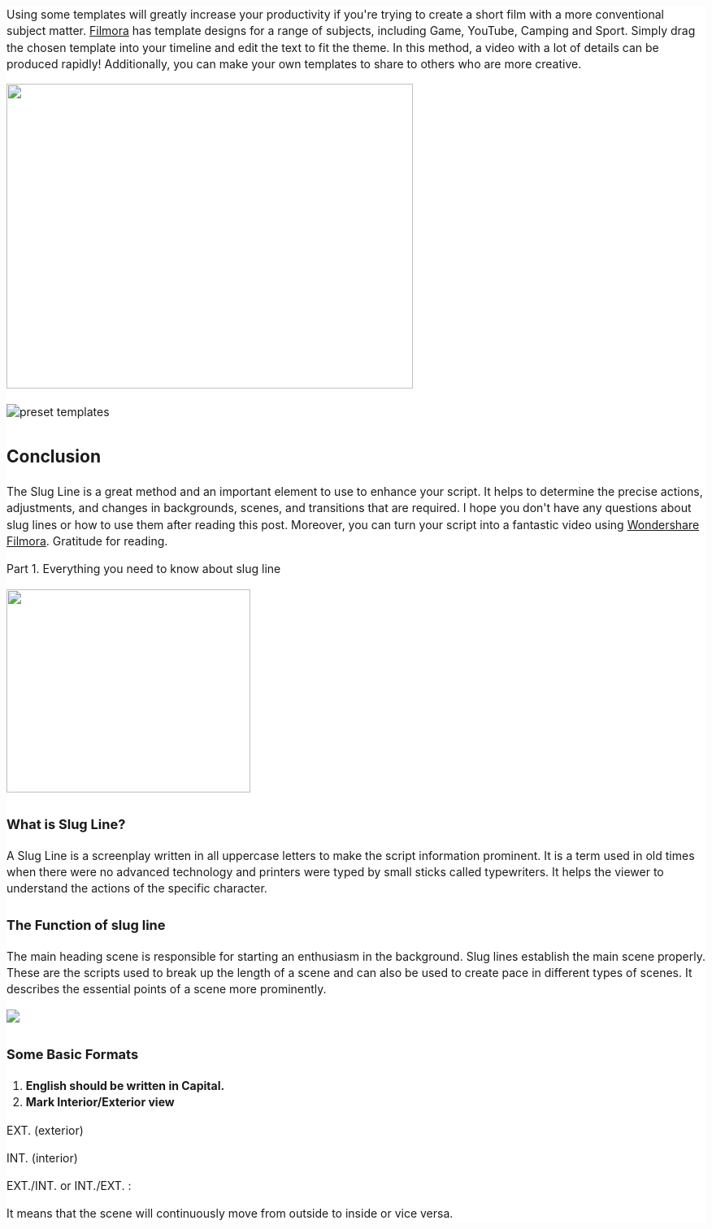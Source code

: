 Using some templates will greatly increase your productivity if you're trying to create a short film with a more conventional subject matter. [Filmora](https://tools.techidaily.com/wondershare/filmora/download/) has template designs for a range of subjects, including Game, YouTube, Camping and Sport. Simply drag the chosen template into your timeline and edit the text to fit the theme. In this method, a video with a lot of details can be produced rapidly! Additionally, you can make your own templates to share to others who are more creative.


<a href="https://electronicx.pxf.io/c/5597632/1872456/14483" target="_top" id="1872456"><img src="//a.impactradius-go.com/display-ad/14483-1872456" border="0" alt="" width="500" height="375"/></a><img height="0" width="0" src="https://imp.pxf.io/i/5597632/1872456/14483" style="position:absolute;visibility:hidden;" border="0" />

![preset templates](https://images.wondershare.com/filmora/article-images/2022/07/what-is-slug-line-2.jpg)

## Conclusion

The Slug Line is a great method and an important element to use to enhance your script. It helps to determine the precise actions, adjustments, and changes in backgrounds, scenes, and transitions that are required. I hope you don't have any questions about slug lines or how to use them after reading this post. Moreover, you can turn your script into a fantastic video using [Wondershare Filmora](https://tools.techidaily.com/wondershare/filmora/download/). Gratitude for reading.

Part 1\. Everything you need to know about slug line


<a href="https://caperobbin.sjv.io/c/5597632/2006123/18460" target="_top" id="2006123"><img src="//a.impactradius-go.com/display-ad/18460-2006123" border="0" alt="" width="300" height="250"/></a><img height="0" width="0" src="https://imp.pxf.io/i/5597632/2006123/18460" style="position:absolute;visibility:hidden;" border="0" />

### What is Slug Line?

A Slug Line is a screenplay written in all uppercase letters to make the script information prominent. It is a term used in old times when there were no advanced technology and printers were typed by small sticks called typewriters. It helps the viewer to understand the actions of the specific character.

### The Function of slug line

The main heading scene is responsible for starting an enthusiasm in the background. Slug lines establish the main scene properly. These are the scripts used to break up the length of a scene and can also be used to create pace in different types of scenes. It describes the essential points of a scene more prominently.


<a href="https://shop.mondly.com/affiliate.php?ACCOUNT=ATISTUDI&AFFILIATE=108875&PATH=https%3A%2F%2Fwww.mondly.com%3FAFFILIATE%3D108875%26RESOURCE%3D%2BBusiness%2B970x90%2B"><img src="https://secure.avangate.com/images/merchant/69c418c33ec2e1a4267fa9bb77fa1428/business-970x90.gif" border="0"></a>

### Some Basic Formats

1. **English should be written in Capital.**
2. **Mark Interior/Exterior view**

EXT. (exterior)

INT. (interior)

EXT./INT. or INT./EXT. :

It means that the scene will continuously move from outside to inside or vice versa.
